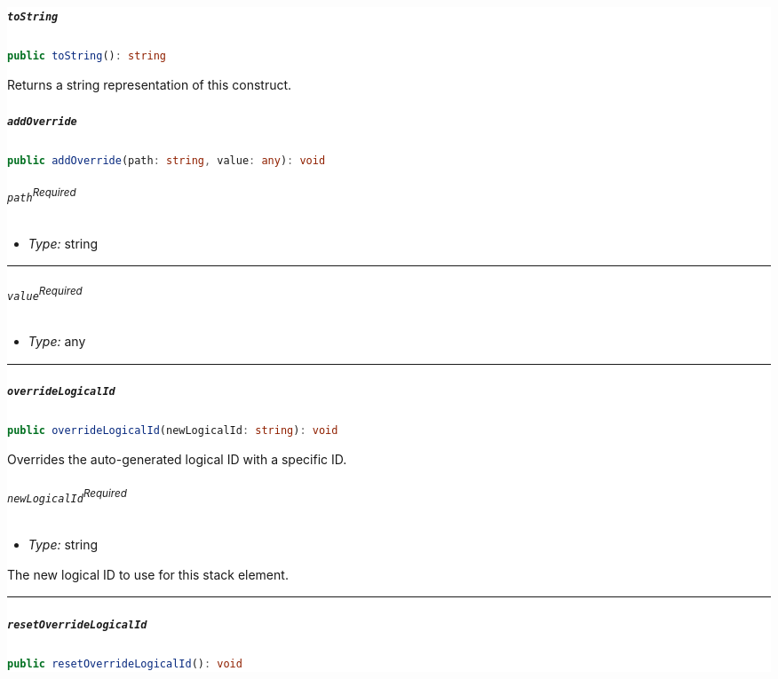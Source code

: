 
##### `toString` <a name="toString" id="@cdktf/provider-newrelic.workflow.Workflow.toString"></a>

```typescript
public toString(): string
```

Returns a string representation of this construct.

##### `addOverride` <a name="addOverride" id="@cdktf/provider-newrelic.workflow.Workflow.addOverride"></a>

```typescript
public addOverride(path: string, value: any): void
```

###### `path`<sup>Required</sup> <a name="path" id="@cdktf/provider-newrelic.workflow.Workflow.addOverride.parameter.path"></a>

- *Type:* string

---

###### `value`<sup>Required</sup> <a name="value" id="@cdktf/provider-newrelic.workflow.Workflow.addOverride.parameter.value"></a>

- *Type:* any

---

##### `overrideLogicalId` <a name="overrideLogicalId" id="@cdktf/provider-newrelic.workflow.Workflow.overrideLogicalId"></a>

```typescript
public overrideLogicalId(newLogicalId: string): void
```

Overrides the auto-generated logical ID with a specific ID.

###### `newLogicalId`<sup>Required</sup> <a name="newLogicalId" id="@cdktf/provider-newrelic.workflow.Workflow.overrideLogicalId.parameter.newLogicalId"></a>

- *Type:* string

The new logical ID to use for this stack element.

---

##### `resetOverrideLogicalId` <a name="resetOverrideLogicalId" id="@cdktf/provider-newrelic.workflow.Workflow.resetOverrideLogicalId"></a>

```typescript
public resetOverrideLogicalId(): void
```
